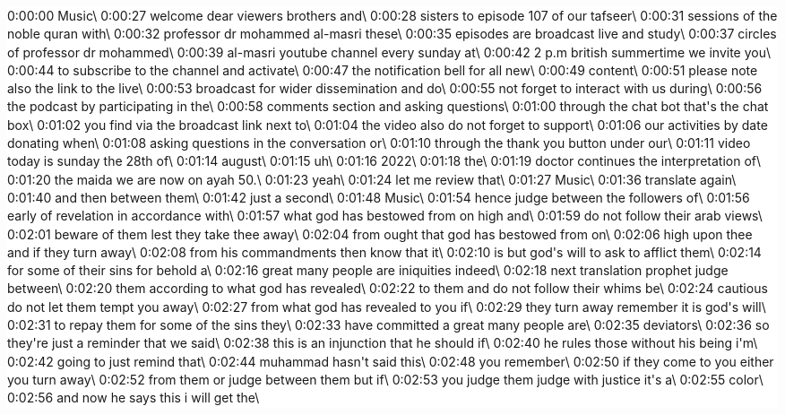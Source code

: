 <a onclick="modifyYTiframeseektime('0')">0:00:00</a> Music\ <a onclick="modifyYTiframeseektime('27')">0:00:27</a> welcome dear viewers brothers and\ <a onclick="modifyYTiframeseektime('28')">0:00:28</a> sisters to episode 107 of our tafseer\ <a onclick="modifyYTiframeseektime('31')">0:00:31</a> sessions of the noble quran with\ <a onclick="modifyYTiframeseektime('32')">0:00:32</a> professor dr mohammed al-masri these\ <a onclick="modifyYTiframeseektime('35')">0:00:35</a> episodes are broadcast live and study\ <a onclick="modifyYTiframeseektime('37')">0:00:37</a> circles of professor dr mohammed\ <a onclick="modifyYTiframeseektime('39')">0:00:39</a> al-masri youtube channel every sunday at\ <a onclick="modifyYTiframeseektime('42')">0:00:42</a> 2 p.m british summertime we invite you\ <a onclick="modifyYTiframeseektime('44')">0:00:44</a> to subscribe to the channel and activate\ <a onclick="modifyYTiframeseektime('47')">0:00:47</a> the notification bell for all new\ <a onclick="modifyYTiframeseektime('49')">0:00:49</a> content\ <a onclick="modifyYTiframeseektime('51')">0:00:51</a> please note also the link to the live\ <a onclick="modifyYTiframeseektime('53')">0:00:53</a> broadcast for wider dissemination and do\ <a onclick="modifyYTiframeseektime('55')">0:00:55</a> not forget to interact with us during\ <a onclick="modifyYTiframeseektime('56')">0:00:56</a> the podcast by participating in the\ <a onclick="modifyYTiframeseektime('58')">0:00:58</a> comments section and asking questions\ <a onclick="modifyYTiframeseektime('60')">0:01:00</a> through the chat bot that's the chat box\ <a onclick="modifyYTiframeseektime('62')">0:01:02</a> you find via the broadcast link next to\ <a onclick="modifyYTiframeseektime('64')">0:01:04</a> the video also do not forget to support\ <a onclick="modifyYTiframeseektime('66')">0:01:06</a> our activities by date donating when\ <a onclick="modifyYTiframeseektime('68')">0:01:08</a> asking questions in the conversation or\ <a onclick="modifyYTiframeseektime('70')">0:01:10</a> through the thank you button under our\ <a onclick="modifyYTiframeseektime('71')">0:01:11</a> video today is sunday the 28th of\ <a onclick="modifyYTiframeseektime('74')">0:01:14</a> august\ <a onclick="modifyYTiframeseektime('75')">0:01:15</a> uh\ <a onclick="modifyYTiframeseektime('76')">0:01:16</a> 2022\ <a onclick="modifyYTiframeseektime('78')">0:01:18</a> the\ <a onclick="modifyYTiframeseektime('79')">0:01:19</a> doctor continues the interpretation of\ <a onclick="modifyYTiframeseektime('80')">0:01:20</a> the maida we are now on ayah 50.\ <a onclick="modifyYTiframeseektime('83')">0:01:23</a> yeah\ <a onclick="modifyYTiframeseektime('84')">0:01:24</a> let me review that\ <a onclick="modifyYTiframeseektime('87')">0:01:27</a> Music\ <a onclick="modifyYTiframeseektime('96')">0:01:36</a> translate again\ <a onclick="modifyYTiframeseektime('100')">0:01:40</a> and then between them\ <a onclick="modifyYTiframeseektime('102')">0:01:42</a> just a second\ <a onclick="modifyYTiframeseektime('108')">0:01:48</a> Music\ <a onclick="modifyYTiframeseektime('114')">0:01:54</a> hence judge between the followers of\ <a onclick="modifyYTiframeseektime('116')">0:01:56</a> early of revelation in accordance with\ <a onclick="modifyYTiframeseektime('117')">0:01:57</a> what god has bestowed from on high and\ <a onclick="modifyYTiframeseektime('119')">0:01:59</a> do not follow their arab views\ <a onclick="modifyYTiframeseektime('121')">0:02:01</a> beware of them lest they take thee away\ <a onclick="modifyYTiframeseektime('124')">0:02:04</a> from ought that god has bestowed from on\ <a onclick="modifyYTiframeseektime('126')">0:02:06</a> high upon thee and if they turn away\ <a onclick="modifyYTiframeseektime('128')">0:02:08</a> from his commandments then know that it\ <a onclick="modifyYTiframeseektime('130')">0:02:10</a> is but god's will to ask to afflict them\ <a onclick="modifyYTiframeseektime('134')">0:02:14</a> for some of their sins for behold a\ <a onclick="modifyYTiframeseektime('136')">0:02:16</a> great many people are iniquities indeed\ <a onclick="modifyYTiframeseektime('138')">0:02:18</a> next translation prophet judge between\ <a onclick="modifyYTiframeseektime('140')">0:02:20</a> them according to what god has revealed\ <a onclick="modifyYTiframeseektime('142')">0:02:22</a> to them and do not follow their whims be\ <a onclick="modifyYTiframeseektime('144')">0:02:24</a> cautious do not let them tempt you away\ <a onclick="modifyYTiframeseektime('147')">0:02:27</a> from what god has revealed to you if\ <a onclick="modifyYTiframeseektime('149')">0:02:29</a> they turn away remember it is god's will\ <a onclick="modifyYTiframeseektime('151')">0:02:31</a> to repay them for some of the sins they\ <a onclick="modifyYTiframeseektime('153')">0:02:33</a> have committed a great many people are\ <a onclick="modifyYTiframeseektime('155')">0:02:35</a> deviators\ <a onclick="modifyYTiframeseektime('156')">0:02:36</a> so they're just a reminder that we said\ <a onclick="modifyYTiframeseektime('158')">0:02:38</a> this is an injunction that he should if\ <a onclick="modifyYTiframeseektime('160')">0:02:40</a> he rules those without his being i'm\ <a onclick="modifyYTiframeseektime('162')">0:02:42</a> going to just remind that\ <a onclick="modifyYTiframeseektime('164')">0:02:44</a> muhammad hasn't said this\ <a onclick="modifyYTiframeseektime('168')">0:02:48</a> you remember\ <a onclick="modifyYTiframeseektime('170')">0:02:50</a> if they come to you either you turn away\ <a onclick="modifyYTiframeseektime('172')">0:02:52</a> from them or judge between them but if\ <a onclick="modifyYTiframeseektime('173')">0:02:53</a> you judge them judge with justice it's a\ <a onclick="modifyYTiframeseektime('175')">0:02:55</a> color\ <a onclick="modifyYTiframeseektime('176')">0:02:56</a> and now he says this i will get the\